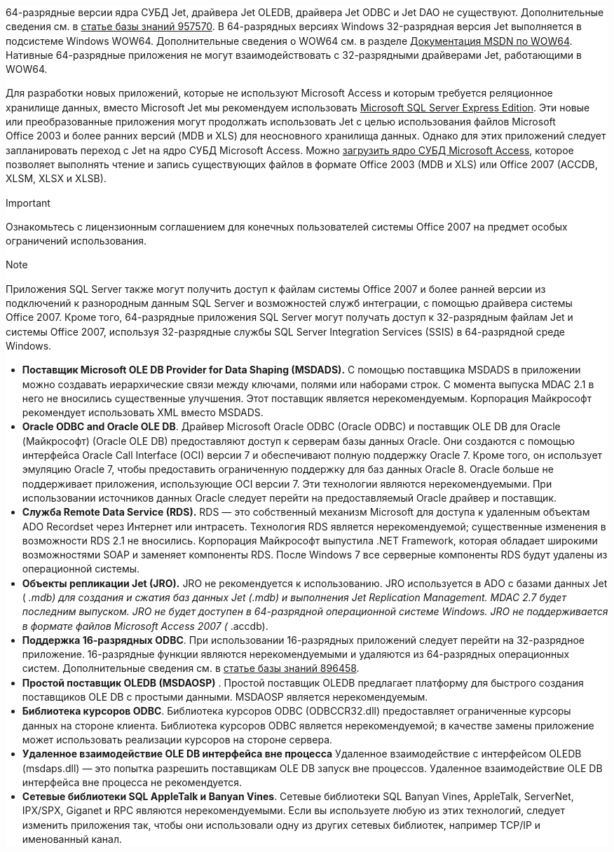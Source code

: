   64-разрядные версии ядра СУБД Jet, драйвера Jet OLEDB, драйвера Jet ODBC и Jet DAO не существуют. Дополнительные сведения см. в [статье базы знаний 957570](https://support.microsoft.com/kb/957570). В 64-разрядных версиях Windows 32-разрядная версия Jet выполняется в подсистеме Windows WOW64. Дополнительные сведения о WOW64 см. в разделе [Документация MSDN по WOW64](/windows/desktop/WinProg64/wow64-implementation-details). Нативные 64-разрядные приложения не могут взаимодействовать с 32-разрядными драйверами Jet, работающими в WOW64.

  Для разработки новых приложений, которые не используют Microsoft Access и которым требуется реляционное хранилище данных, вместо Microsoft Jet мы рекомендуем использовать [Microsoft SQL Server Express Edition](https://www.microsoft.com/sql-server/sql-server-editions-express). Эти новые или преобразованные приложения могут продолжать использовать Jet с целью использования файлов Microsoft Office 2003 и более ранних версий (MDB и XLS) для неосновного хранилища данных. Однако для этих приложений следует запланировать переход с Jet на ядро СУБД Microsoft Access. Можно [загрузить ядро СУБД Microsoft Access](https://www.microsoft.com/download/details.aspx?id=54920), которое позволяет выполнять чтение и запись существующих файлов в формате Office 2003 (MDB и XLS) или Office 2007 (ACCDB, XLSM, XLSX и XLSB).

  > [!IMPORTANT]
  > Ознакомьтесь с лицензионным соглашением для конечных пользователей системы Office 2007 на предмет особых ограничений использования.

  > [!NOTE]
  > Приложения SQL Server также могут получить доступ к файлам системы Office 2007 и более ранней версии из подключений к разнородным данным SQL Server и возможностей служб интеграции, с помощью драйвера системы Office 2007. Кроме того, 64-разрядные приложения SQL Server могут получать доступ к 32-разрядным файлам Jet и системы Office 2007, используя 32-разрядные службы SQL Server Integration Services (SSIS) в 64-разрядной среде Windows.

* **Поставщик Microsoft OLE DB Provider for Data Shaping (MSDADS).** С помощью поставщика MSDADS в приложении можно создавать иерархические связи между ключами, полями или наборами строк. С момента выпуска MDAC 2.1 в него не вносились существенные улучшения. Этот поставщик является нерекомендуемым. Корпорация Майкрософт рекомендует использовать XML вместо MSDADS.
* **Oracle ODBC and Oracle OLE DB**. Драйвер Microsoft Oracle ODBC (Oracle ODBC) и поставщик OLE DB для Oracle (Майкрософт) (Oracle OLE DB) предоставляют доступ к серверам базы данных Oracle. Они создаются с помощью интерфейса Oracle Call Interface (OCI) версии 7 и обеспечивают полную поддержку Oracle 7. Кроме того, он использует эмуляцию Oracle 7, чтобы предоставить ограниченную поддержку для баз данных Oracle 8. Oracle больше не поддерживает приложения, использующие OCI версии 7. Эти технологии являются нерекомендуемыми. При использовании источников данных Oracle следует перейти на предоставляемый Oracle драйвер и поставщик.
* **Служба Remote Data Service (RDS).** RDS — это собственный механизм Microsoft для доступа к удаленным объектам ADO Recordset через Интернет или интрасеть. Технология RDS является нерекомендуемой; существенные изменения в возможности RDS 2.1 не вносились. Корпорация Майкрософт выпустила .NET Framework, которая обладает широкими возможностями SOAP и заменяет компоненты RDS. После Windows 7 все серверные компоненты RDS будут удалены из операционной системы.
* **Объекты репликации Jet (JRO).** JRO не рекомендуется к использованию. JRO используется в ADO с базами данных Jet ( *.mdb) для создания и сжатия баз данных Jet (.mdb) и выполнения Jet Replication Management. MDAC 2.7 будет последним выпуском. JRO не будет доступен в 64-разрядной операционной системе Windows. JRO не поддерживается в формате файлов Microsoft Access 2007 (* .accdb).
* **Поддержка 16-разрядных ODBC**. При использовании 16-разрядных приложений следует перейти на 32-разрядное приложение. 16-разрядные функции являются нерекомендуемыми и удаляются из 64-разрядных операционных систем. Дополнительные сведения см. в [статье базы знаний 896458](https://support.microsoft.com/kb/896458).
* **Простой поставщик OLEDB (MSDAOSP)** . Простой поставщик OLEDB предлагает платформу для быстрого создания поставщиков OLE DB с простыми данными. MSDAOSP является нерекомендуемым.
* **Библиотека курсоров ODBC**. Библиотека курсоров ODBC (ODBCCR32.dll) предоставляет ограниченные курсоры данных на стороне клиента. Библиотека курсоров ODBC является нерекомендуемой; в качестве замены приложение может использовать реализации курсоров на стороне сервера.
* **Удаленное взаимодействие OLE DB интерфейса вне процесса** Удаленное взаимодействие с интерфейсом OLEDB (msdaps.dll) — это попытка разрешить поставщикам OLE DB запуск вне процессов. Удаленное взаимодействие OLE DB интерфейса вне процесса не рекомендуется.
* **Сетевые библиотеки SQL AppleTalk и Banyan Vines**. Сетевые библиотеки SQL Banyan Vines, AppleTalk, ServerNet, IPX/SPX, Giganet и RPC являются нерекомендуемыми. Если вы используете любую из этих технологий, следует изменить приложения так, чтобы они использовали одну из других сетевых библиотек, например TCP/IP и именованный канал.
